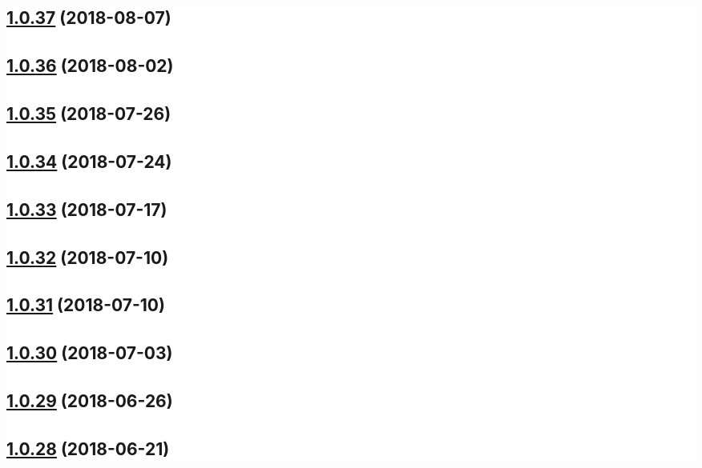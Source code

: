 <a name="1.0.37"></a>

## [1.0.37](https://github.com/surveyjs/surveyjs/compare/v1.0.35...v1.0.37) (2018-08-07)

<a name="1.0.36"></a>

## [1.0.36](https://github.com/surveyjs/surveyjs/compare/v1.0.35...v1.0.36) (2018-08-02)

<a name="1.0.35"></a>

## [1.0.35](https://github.com/surveyjs/surveyjs/compare/v1.0.34...v1.0.35) (2018-07-26)

<a name="1.0.34"></a>

## [1.0.34](https://github.com/surveyjs/surveyjs/compare/v1.0.33...v1.0.34) (2018-07-24)

<a name="1.0.33"></a>

## [1.0.33](https://github.com/surveyjs/surveyjs/compare/v1.0.32...v1.0.33) (2018-07-17)

<a name="1.0.32"></a>

## [1.0.32](https://github.com/surveyjs/surveyjs/compare/v1.0.31...v1.0.32) (2018-07-10)

<a name="1.0.31"></a>

## [1.0.31](https://github.com/surveyjs/surveyjs/compare/v1.0.30...v1.0.31) (2018-07-10)

<a name="1.0.30"></a>

## [1.0.30](https://github.com/surveyjs/surveyjs/compare/v1.0.29...v1.0.30) (2018-07-03)

<a name="1.0.29"></a>

## [1.0.29](https://github.com/surveyjs/surveyjs/compare/v1.0.28...v1.0.29) (2018-06-26)

<a name="1.0.28"></a>

## [1.0.28](https://github.com/surveyjs/surveyjs/compare/v1.0.27...v1.0.28) (2018-06-21)
